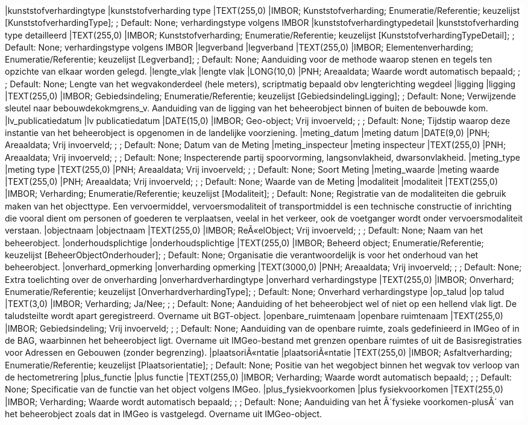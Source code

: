 |kunststofverhardingtype                   |kunststofverharding type                              |TEXT(255,0)                            |IMBOR; Kunststofverharding; Enumeratie/Referentie; keuzelijst [KunststofverhardingType]; ; Default: None; verhardingstype volgens IMBOR
|kunststofverhardingtypedetail             |kunststofverharding type detailleerd                  |TEXT(255,0)                            |IMBOR; Kunststofverharding; Enumeratie/Referentie; keuzelijst [KunststofverhardingTypeDetail]; ; Default: None; verhardingstype volgens IMBOR
|legverband                                |legverband                                            |TEXT(255,0)                            |IMBOR; Elementenverharding; Enumeratie/Referentie; keuzelijst [Legverband]; ; Default: None; Aanduiding voor de methode waarop stenen en tegels ten opzichte van elkaar worden gelegd.
|lengte_vlak                               |lengte vlak                                           |LONG(10,0)                             |PNH; Areaaldata; Waarde wordt automatisch bepaald; ; ; Default: None; Lengte van het wegvakonderdeel (hele meters), scriptmatig bepaald obv lengterichting wegdeel
|ligging                                   |ligging                                               |TEXT(255,0)                            |IMBOR; Gebiedsindeling; Enumeratie/Referentie; keuzelijst [GebiedsindelingLigging]; ; Default: None; Verwijzende sleutel naar bebouwdekokmgrens_v. Aanduiding van de ligging van het beheerobject binnen of buiten de bebouwde kom.
|lv_publicatiedatum                        |lv publicatiedatum                                    |DATE(15,0)                             |IMBOR; Geo-object; Vrij invoerveld; ; ; Default: None; Tijdstip waarop deze instantie van het beheerobject is opgenomen in de landelijke voorziening.
|meting_datum                              |meting datum                                          |DATE(9,0)                              |PNH; Areaaldata; Vrij invoerveld; ; ; Default: None; Datum van de Meting
|meting_inspecteur                         |meting inspecteur                                     |TEXT(255,0)                            |PNH; Areaaldata; Vrij invoerveld; ; ; Default: None; Inspecterende partij spoorvorming, langsonvlakheid, dwarsonvlakheid.
|meting_type                               |meting type                                           |TEXT(255,0)                            |PNH; Areaaldata; Vrij invoerveld; ; ; Default: None; Soort Meting
|meting_waarde                             |meting waarde                                         |TEXT(255,0)                            |PNH; Areaaldata; Vrij invoerveld; ; ; Default: None; Waarde van de Meting
|modaliteit                                |modaliteit                                            |TEXT(255,0)                            |IMBOR; Verharding; Enumeratie/Referentie; keuzelijst [Modaliteit]; ; Default: None; Registratie van de modaliteiten die gebruik maken van het objecttype. Een vervoermiddel, vervoersmodaliteit of transportmiddel is een technische constructie of inrichting die vooral dient om personen of goederen te verplaatsen, veelal in het verkeer, ook de voetganger wordt onder vervoersmodaliteit verstaan.
|objectnaam                                |objectnaam                                            |TEXT(255,0)                            |IMBOR; ReÃ«elObject; Vrij invoerveld; ; ; Default: None; Naam van het beheerobject.
|onderhoudsplichtige                       |onderhoudsplichtige                                   |TEXT(255,0)                            |IMBOR; Beheerd object; Enumeratie/Referentie; keuzelijst [BeheerObjectOnderhouder]; ; Default: None; Organisatie die verantwoordelijk is voor het onderhoud van het beheerobject.
|onverhard_opmerking                       |onverharding opmerking                                |TEXT(3000,0)                           |PNH; Areaaldata; Vrij invoerveld; ; ; Default: None; Extra toelichting over de onverharding
|onverhardverhardingtype                   |onverhard verhardingstype                             |TEXT(255,0)                            |IMBOR; Onverhard; Enumeratie/Referentie; keuzelijst [OnverhardverhardingType]; ; Default: None; Onverhard verhardingstype
|op_talud                                  |op talud                                              |TEXT(3,0)                              |IMBOR; Verharding; Ja/Nee; ; ; Default: None; Aanduiding of het beheerobject wel of niet op een hellend vlak ligt. De taludsteilte wordt apart geregistreerd. Overname uit BGT-object.
|openbare_ruimtenaam                       |openbare ruimtenaam                                   |TEXT(255,0)                            |IMBOR; Gebiedsindeling; Vrij invoerveld; ; ; Default: None; Aanduiding van de openbare ruimte, zoals gedefinieerd in IMGeo of in de BAG, waarbinnen het beheerobject ligt. Overname uit IMGeo-bestand met grenzen openbare ruimtes of uit de Basisregistraties voor Adressen en Gebouwen (zonder begrenzing).
|plaatsoriÃ«ntatie                          |plaatsoriÃ«ntatie                                      |TEXT(255,0)                            |IMBOR; Asfaltverharding; Enumeratie/Referentie; keuzelijst [Plaatsorientatie]; ; Default: None; Positie van het wegobject binnen het wegvak tov verloop van de hectometrering
|plus_functie                              |plus functie                                          |TEXT(255,0)                            |IMBOR; Verharding; Waarde wordt automatisch bepaald; ; ; Default: None; Specificatie van de functie van het object volgens IMGeo.
|plus_fysiekvoorkomen                      |plus fysiekvoorkomen                                  |TEXT(255,0)                            |IMBOR; Verharding; Waarde wordt automatisch bepaald; ; ; Default: None; Aanduiding van het Â´fysieke voorkomen-plusÂ´ van het beheerobject zoals dat in IMGeo is vastgelegd. Overname uit IMGeo-object.